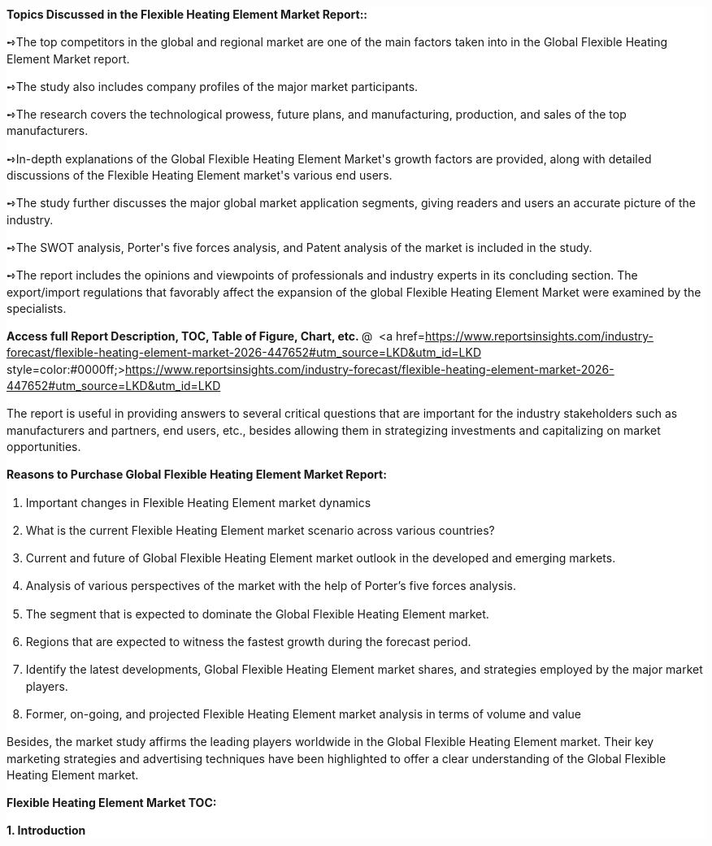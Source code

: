 <strong>Topics Discussed in the Flexible Heating Element Market Report::</strong>

➺The top competitors in the global and regional market are one of the main factors taken into in the Global Flexible Heating Element Market report.

➺The study also includes company profiles of the major market participants.

➺The research covers the technological prowess, future plans, and manufacturing, production, and sales of the top manufacturers.

➺In-depth explanations of the Global Flexible Heating Element Market's growth factors are provided, along with detailed discussions of the Flexible Heating Element market's various end users.

➺The study further discusses the major global market application segments, giving readers and users an accurate picture of the industry.

➺The SWOT analysis, Porter's five forces analysis, and Patent analysis of the market is included in the study.

➺The report includes the opinions and viewpoints of professionals and industry experts in its concluding section. The export/import regulations that favorably affect the expansion of the global Flexible Heating Element Market were examined by the specialists.

<strong>Access full Report Description, TOC, Table of Figure, Chart, etc. </strong>@  <a href=https://www.reportsinsights.com/industry-forecast/flexible-heating-element-market-2026-447652#utm_source=LKD&utm_id=LKD style=color:#0000ff;>https://www.reportsinsights.com/industry-forecast/flexible-heating-element-market-2026-447652#utm_source=LKD&utm_id=LKD</a></font>

The report is useful in providing answers to several critical questions that are important for the industry stakeholders such as manufacturers and partners, end users, etc., besides allowing them in strategizing investments and capitalizing on market opportunities.

<strong>Reasons to Purchase Global Flexible Heating Element Market Report:</strong>

1. Important changes in Flexible Heating Element market dynamics

2. What is the current Flexible Heating Element market scenario across various countries?

3. Current and future of Global Flexible Heating Element market outlook in the developed and emerging markets.

4. Analysis of various perspectives of the market with the help of Porter’s five forces analysis.

5. The segment that is expected to dominate the Global Flexible Heating Element market.

6. Regions that are expected to witness the fastest growth during the forecast period.

7. Identify the latest developments, Global Flexible Heating Element market shares, and strategies employed by the major market players.

8. Former, on-going, and projected Flexible Heating Element market analysis in terms of volume and value

Besides, the market study affirms the leading players worldwide in the Global Flexible Heating Element market. Their key marketing strategies and advertising techniques have been highlighted to offer a clear understanding of the Global Flexible Heating Element market.

<strong>Flexible Heating Element Market TOC:</strong>

<strong>1. Introduction</strong>

